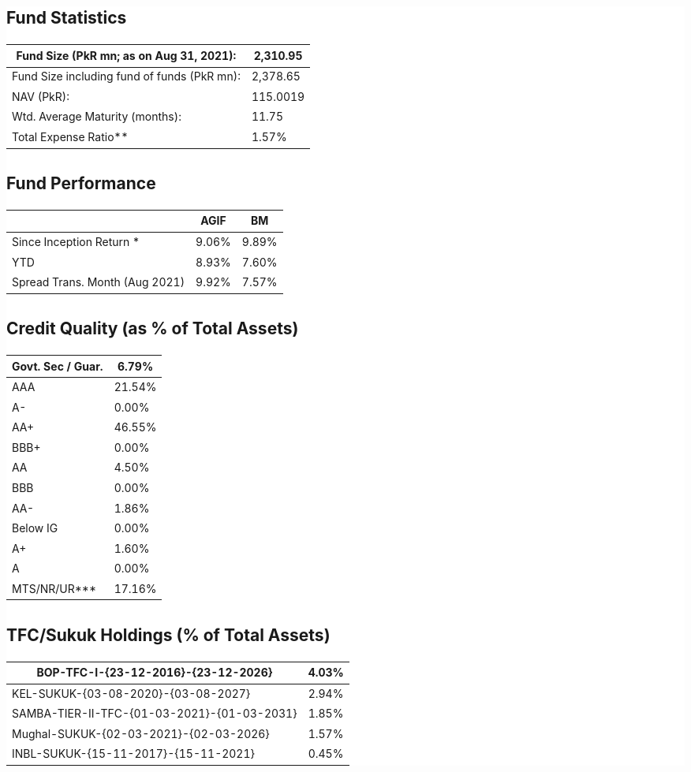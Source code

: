 ## Fund Statistics

| Fund Size (PkR mn; as on Aug 31, 2021):     | 2,310.95 |
| ------------------------------------------- | -------- |
| Fund Size including fund of funds (PkR mn): | 2,378.65 |
| NAV (PkR):                                  | 115.0019 |
| Wtd. Average Maturity (months):             | 11.75    |
| Total Expense Ratio\*\*                     | 1.57%    |

## Fund Performance

|                                | AGIF  | BM    |
| ------------------------------ | ----- | ----- |
| Since Inception Return \*      | 9.06% | 9.89% |
| YTD                            | 8.93% | 7.60% |
| Spread Trans. Month (Aug 2021) | 9.92% | 7.57% |

## Credit Quality (as % of Total Assets)

| Govt. Sec / Guar. | 6.79%  |
| ----------------- | ------ |
| AAA               | 21.54% |
| A-                | 0.00%  |
| AA+               | 46.55% |
| BBB+              | 0.00%  |
| AA                | 4.50%  |
| BBB               | 0.00%  |
| AA-               | 1.86%  |
| Below IG          | 0.00%  |
| A+                | 1.60%  |
| A                 | 0.00%  |
| MTS/NR/UR\*\*\*   | 17.16% |

## TFC/Sukuk Holdings (% of Total Assets)

| BOP-TFC-I-{23-12-2016}-{23-12-2026}         | 4.03% |
| ------------------------------------------- | ----- |
| KEL-SUKUK-{03-08-2020}-{03-08-2027}         | 2.94% |
| SAMBA-TIER-II-TFC-{01-03-2021}-{01-03-2031} | 1.85% |
| Mughal-SUKUK-{02-03-2021}-{02-03-2026}      | 1.57% |
| INBL-SUKUK-{15-11-2017}-{15-11-2021}        | 0.45% |

